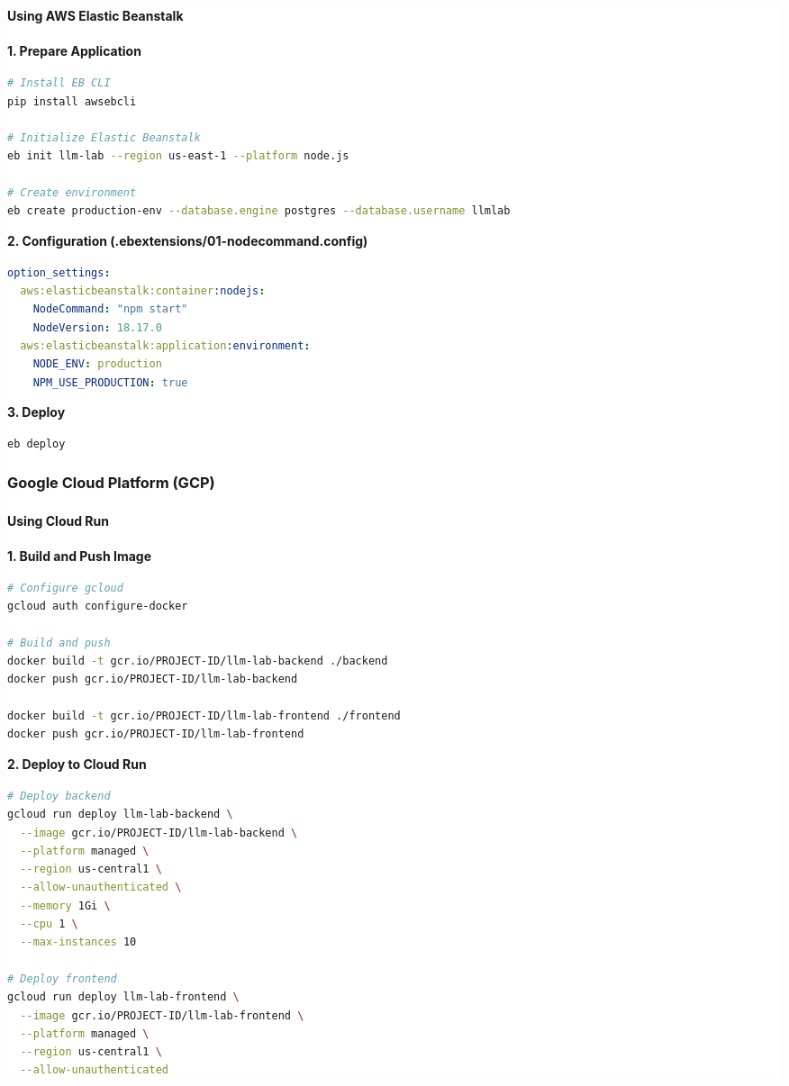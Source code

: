 #### **Using AWS Elastic Beanstalk**

**1. Prepare Application**
```bash
# Install EB CLI
pip install awsebcli

# Initialize Elastic Beanstalk
eb init llm-lab --region us-east-1 --platform node.js

# Create environment
eb create production-env --database.engine postgres --database.username llmlab
```

**2. Configuration (.ebextensions/01-nodecommand.config)**
```yaml
option_settings:
  aws:elasticbeanstalk:container:nodejs:
    NodeCommand: "npm start"
    NodeVersion: 18.17.0
  aws:elasticbeanstalk:application:environment:
    NODE_ENV: production
    NPM_USE_PRODUCTION: true
```

**3. Deploy**
```bash
eb deploy
```

### **Google Cloud Platform (GCP)**

#### **Using Cloud Run**

**1. Build and Push Image**
```bash
# Configure gcloud
gcloud auth configure-docker

# Build and push
docker build -t gcr.io/PROJECT-ID/llm-lab-backend ./backend
docker push gcr.io/PROJECT-ID/llm-lab-backend

docker build -t gcr.io/PROJECT-ID/llm-lab-frontend ./frontend
docker push gcr.io/PROJECT-ID/llm-lab-frontend
```

**2. Deploy to Cloud Run**
```bash
# Deploy backend
gcloud run deploy llm-lab-backend \
  --image gcr.io/PROJECT-ID/llm-lab-backend \
  --platform managed \
  --region us-central1 \
  --allow-unauthenticated \
  --memory 1Gi \
  --cpu 1 \
  --max-instances 10

# Deploy frontend
gcloud run deploy llm-lab-frontend \
  --image gcr.io/PROJECT-ID/llm-lab-frontend \
  --platform managed \
  --region us-central1 \
  --allow-unauthenticated
```
